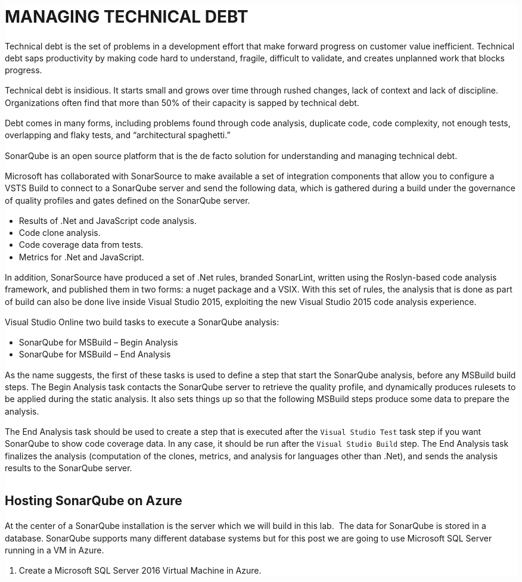 # MANAGING TECHNICAL DEBT

Technical debt is the set of problems in a development effort that make forward progress on customer value inefficient.  Technical debt saps productivity by making code hard to understand, fragile, difficult to validate, and creates unplanned work that blocks progress. 

Technical debt is insidious.  It starts small and grows over time through rushed changes, lack of context and lack of discipline. Organizations often find that more than 50% of their capacity is sapped by technical debt.

Debt comes in many forms, including problems found through code analysis, duplicate code, code complexity, not enough tests, overlapping and flaky tests, and “architectural spaghetti.”

SonarQube is an open source platform that is the de facto solution for understanding and managing technical debt.

Microsoft has collaborated with SonarSource to make available a set of integration components that allow you to configure a VSTS Build to connect to a SonarQube server and send the following data, which is gathered during a build under the governance of quality profiles and gates defined on the SonarQube server.

- Results of .Net and JavaScript code analysis.
- Code clone analysis.
- Code coverage data from tests.
- Metrics for .Net and JavaScript.

In addition, SonarSource have produced a set of .Net rules, branded SonarLint, written using the Roslyn-based code analysis framework, and published them in two forms: a nuget package and a VSIX. With this set of rules, the analysis that is done as part of build can also be done live inside Visual Studio 2015, exploiting the new Visual Studio 2015 code analysis experience.

Visual Studio Online two build tasks to execute a SonarQube analysis:
- SonarQube for MSBuild – Begin Analysis
- SonarQube for MSBuild – End Analysis

As the name suggests, the first of these tasks is used to define a step that start the SonarQube analysis, before any MSBuild build steps. The Begin Analysis task contacts the SonarQube server to retrieve the quality profile, and dynamically produces rulesets to be applied during the static analysis. It also sets things up so that the following MSBuild steps produce some data to prepare the analysis.

The End Analysis task should be used to create a step that is executed after the `Visual Studio Test` task step if you want SonarQube to show code coverage data. In any case, it should be run after the `Visual Studio Build` step. The End Analysis task finalizes the analysis (computation of the clones, metrics, and analysis for languages other than .Net), and sends the analysis results to the SonarQube server.

## Hosting SonarQube on Azure

At the center of a SonarQube installation is the server which we will build in this lab.  The data for SonarQube is stored in a database. SonarQube supports many different database systems but for this post we are going to use Microsoft SQL Server running in a VM in Azure.

1.  Create a Microsoft SQL Server 2016 Virtual Machine in Azure.  

